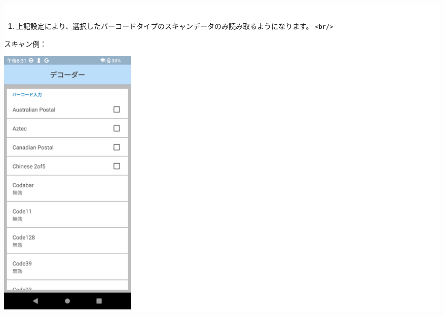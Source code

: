 <br/>

1. 上記設定により、選択したバーコードタイプのスキャンデータのみ読み取るようになります。
   `<br/>`

スキャン例：

<img height="500" src="image/sample/1742636014574.png">
